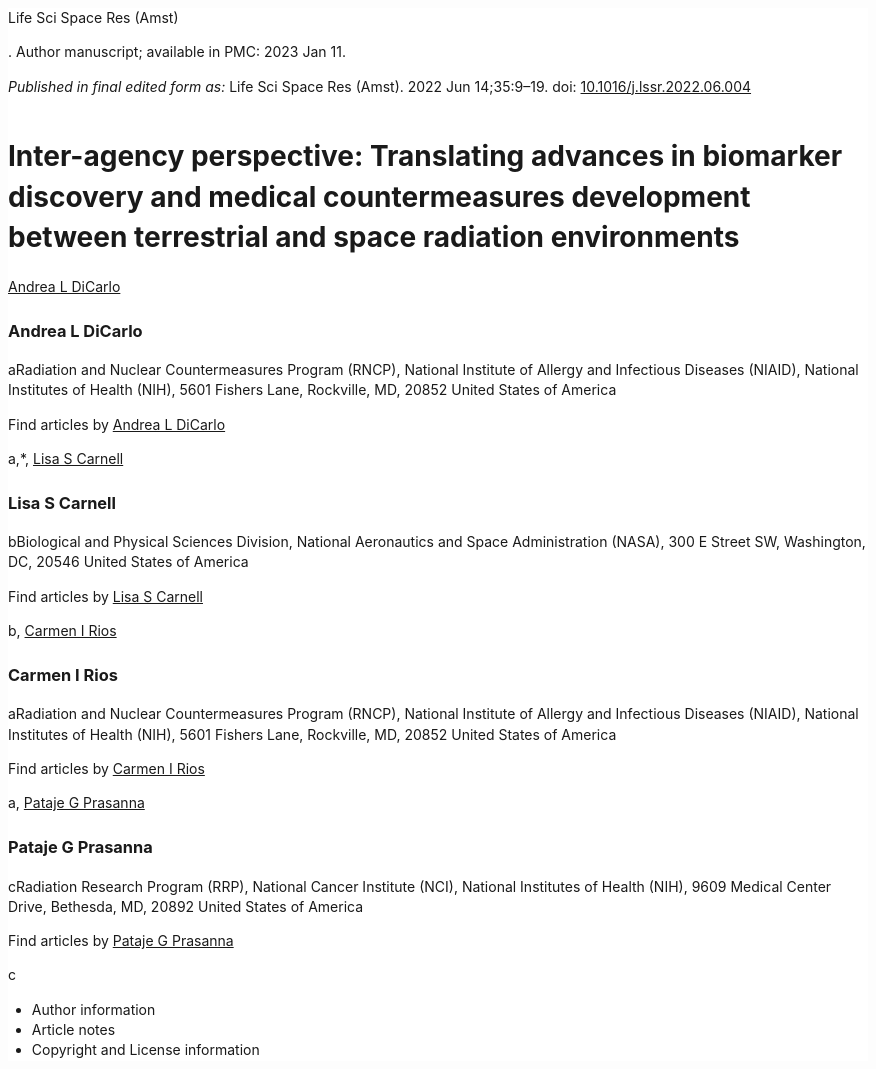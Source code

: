 Life Sci Space Res (Amst)

. Author manuscript; available in PMC: 2023 Jan 11.

*Published in final edited form as:* Life Sci Space Res (Amst). 2022 Jun 14;35:9–19. doi: [10.1016/j.lssr.2022.06.004](https://doi.org/10.1016/j.lssr.2022.06.004)

# Inter-agency perspective: Translating advances in biomarker discovery and medical countermeasures development between terrestrial and space radiation environments

[Andrea L DiCarlo](https://pubmed.ncbi.nlm.nih.gov/?term=%22DiCarlo%20AL%22%5BAuthor%5D)

### Andrea L DiCarlo

aRadiation and Nuclear Countermeasures Program (RNCP), National Institute of Allergy and Infectious Diseases (NIAID), National Institutes of Health (NIH), 5601 Fishers Lane, Rockville, MD, 20852 United States of America

Find articles by [Andrea L DiCarlo](https://pubmed.ncbi.nlm.nih.gov/?term=%22DiCarlo%20AL%22%5BAuthor%5D)

a,\*, [Lisa S Carnell](https://pubmed.ncbi.nlm.nih.gov/?term=%22Carnell%20LS%22%5BAuthor%5D)

### Lisa S Carnell

bBiological and Physical Sciences Division, National Aeronautics and Space Administration (NASA), 300 E Street SW, Washington, DC, 20546 United States of America

Find articles by [Lisa S Carnell](https://pubmed.ncbi.nlm.nih.gov/?term=%22Carnell%20LS%22%5BAuthor%5D)

b, [Carmen I Rios](https://pubmed.ncbi.nlm.nih.gov/?term=%22Rios%20CI%22%5BAuthor%5D)

### Carmen I Rios

aRadiation and Nuclear Countermeasures Program (RNCP), National Institute of Allergy and Infectious Diseases (NIAID), National Institutes of Health (NIH), 5601 Fishers Lane, Rockville, MD, 20852 United States of America

Find articles by [Carmen I Rios](https://pubmed.ncbi.nlm.nih.gov/?term=%22Rios%20CI%22%5BAuthor%5D)

a, [Pataje G Prasanna](https://pubmed.ncbi.nlm.nih.gov/?term=%22Prasanna%20PG%22%5BAuthor%5D)

### Pataje G Prasanna

cRadiation Research Program (RRP), National Cancer Institute (NCI), National Institutes of Health (NIH), 9609 Medical Center Drive, Bethesda, MD, 20892 United States of America

Find articles by [Pataje G Prasanna](https://pubmed.ncbi.nlm.nih.gov/?term=%22Prasanna%20PG%22%5BAuthor%5D)

c

* Author information
* Article notes
* Copyright and License information

